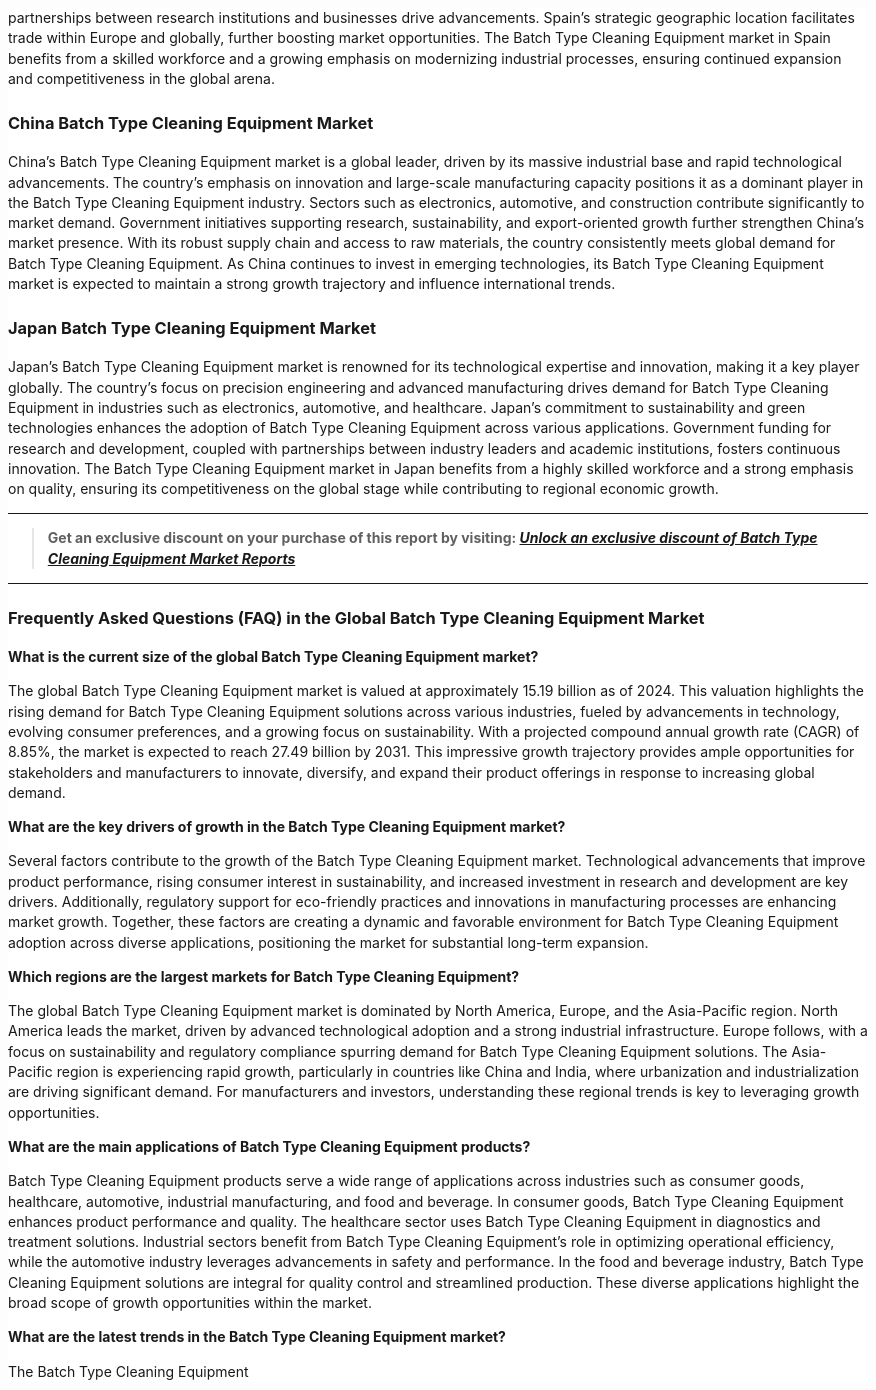 partnerships between research institutions and businesses drive advancements. Spain&rsquo;s strategic geographic location facilitates trade within Europe and globally, further boosting market opportunities. The Batch Type Cleaning Equipment market in Spain benefits from a skilled workforce and a growing emphasis on modernizing industrial processes, ensuring continued expansion and competitiveness in the global arena.</p><h3>China Batch Type Cleaning Equipment Market</h3><p>China&rsquo;s Batch Type Cleaning Equipment market is a global leader, driven by its massive industrial base and rapid technological advancements. The country&rsquo;s emphasis on innovation and large-scale manufacturing capacity positions it as a dominant player in the Batch Type Cleaning Equipment industry. Sectors such as electronics, automotive, and construction contribute significantly to market demand. Government initiatives supporting research, sustainability, and export-oriented growth further strengthen China&rsquo;s market presence. With its robust supply chain and access to raw materials, the country consistently meets global demand for Batch Type Cleaning Equipment. As China continues to invest in emerging technologies, its Batch Type Cleaning Equipment market is expected to maintain a strong growth trajectory and influence international trends.</p><h3>Japan Batch Type Cleaning Equipment Market</h3><p>Japan&rsquo;s Batch Type Cleaning Equipment market is renowned for its technological expertise and innovation, making it a key player globally. The country&rsquo;s focus on precision engineering and advanced manufacturing drives demand for Batch Type Cleaning Equipment in industries such as electronics, automotive, and healthcare. Japan&rsquo;s commitment to sustainability and green technologies enhances the adoption of Batch Type Cleaning Equipment across various applications. Government funding for research and development, coupled with partnerships between industry leaders and academic institutions, fosters continuous innovation. The Batch Type Cleaning Equipment market in Japan benefits from a highly skilled workforce and a strong emphasis on quality, ensuring its competitiveness on the global stage while contributing to regional economic growth.</p><hr /><blockquote><p><strong>Get an exclusive discount on your purchase of this report by visiting: <em><a href="://marketresearchpulse.com/ask-for-discount/111232?utm_source=Github&amp;utm_medium=0110">Unlock an exclusive discount of Batch Type Cleaning Equipment Market Reports</a></em>&nbsp;</strong></p></blockquote><hr /><h3>Frequently Asked Questions (FAQ) in the Global Batch Type Cleaning Equipment Market</h3><p><strong>What is the current size of the global Batch Type Cleaning Equipment market?</strong></p><p>The global Batch Type Cleaning Equipment market is valued at approximately 15.19 billion as of 2024. This valuation highlights the rising demand for Batch Type Cleaning Equipment solutions across various industries, fueled by advancements in technology, evolving consumer preferences, and a growing focus on sustainability. With a projected compound annual growth rate (CAGR) of 8.85%, the market is expected to reach 27.49 billion by 2031. This impressive growth trajectory provides ample opportunities for stakeholders and manufacturers to innovate, diversify, and expand their product offerings in response to increasing global demand.</p><p><strong>What are the key drivers of growth in the Batch Type Cleaning Equipment market?</strong></p><p>Several factors contribute to the growth of the Batch Type Cleaning Equipment market. Technological advancements that improve product performance, rising consumer interest in sustainability, and increased investment in research and development are key drivers. Additionally, regulatory support for eco-friendly practices and innovations in manufacturing processes are enhancing market growth. Together, these factors are creating a dynamic and favorable environment for Batch Type Cleaning Equipment adoption across diverse applications, positioning the market for substantial long-term expansion.</p><p><strong>Which regions are the largest markets for Batch Type Cleaning Equipment?</strong></p><p>The global Batch Type Cleaning Equipment market is dominated by North America, Europe, and the Asia-Pacific region. North America leads the market, driven by advanced technological adoption and a strong industrial infrastructure. Europe follows, with a focus on sustainability and regulatory compliance spurring demand for Batch Type Cleaning Equipment solutions. The Asia-Pacific region is experiencing rapid growth, particularly in countries like China and India, where urbanization and industrialization are driving significant demand. For manufacturers and investors, understanding these regional trends is key to leveraging growth opportunities.</p><p><strong>What are the main applications of Batch Type Cleaning Equipment products?</strong></p><p>Batch Type Cleaning Equipment products serve a wide range of applications across industries such as consumer goods, healthcare, automotive, industrial manufacturing, and food and beverage. In consumer goods, Batch Type Cleaning Equipment enhances product performance and quality. The healthcare sector uses Batch Type Cleaning Equipment in diagnostics and treatment solutions. Industrial sectors benefit from Batch Type Cleaning Equipment&rsquo;s role in optimizing operational efficiency, while the automotive industry leverages advancements in safety and performance. In the food and beverage industry, Batch Type Cleaning Equipment solutions are integral for quality control and streamlined production. These diverse applications highlight the broad scope of growth opportunities within the market.</p><p><strong>What are the latest trends in the Batch Type Cleaning Equipment market?</strong></p><p>The Batch Type Cleaning Equipment